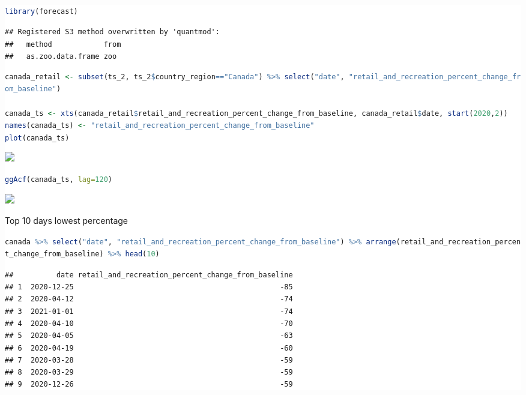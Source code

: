 ``` r
library(forecast)
```

    ## Registered S3 method overwritten by 'quantmod':
    ##   method            from
    ##   as.zoo.data.frame zoo

``` r
canada_retail <- subset(ts_2, ts_2$country_region=="Canada") %>% select("date", "retail_and_recreation_percent_change_from_baseline")

canada_ts <- xts(canada_retail$retail_and_recreation_percent_change_from_baseline, canada_retail$date, start(2020,2))
names(canada_ts) <- "retail_and_recreation_percent_change_from_baseline"
plot(canada_ts)
```

![](covid_files/figure-gfm/unnamed-chunk-26-1.png)

``` r
ggAcf(canada_ts, lag=120)
```

![](covid_files/figure-gfm/unnamed-chunk-26-2.png)

Top 10 days lowest percentage

``` r
canada %>% select("date", "retail_and_recreation_percent_change_from_baseline") %>% arrange(retail_and_recreation_percent_change_from_baseline) %>% head(10)
```

    ##          date retail_and_recreation_percent_change_from_baseline
    ## 1  2020-12-25                                                -85
    ## 2  2020-04-12                                                -74
    ## 3  2021-01-01                                                -74
    ## 4  2020-04-10                                                -70
    ## 5  2020-04-05                                                -63
    ## 6  2020-04-19                                                -60
    ## 7  2020-03-28                                                -59
    ## 8  2020-03-29                                                -59
    ## 9  2020-12-26                                                -59